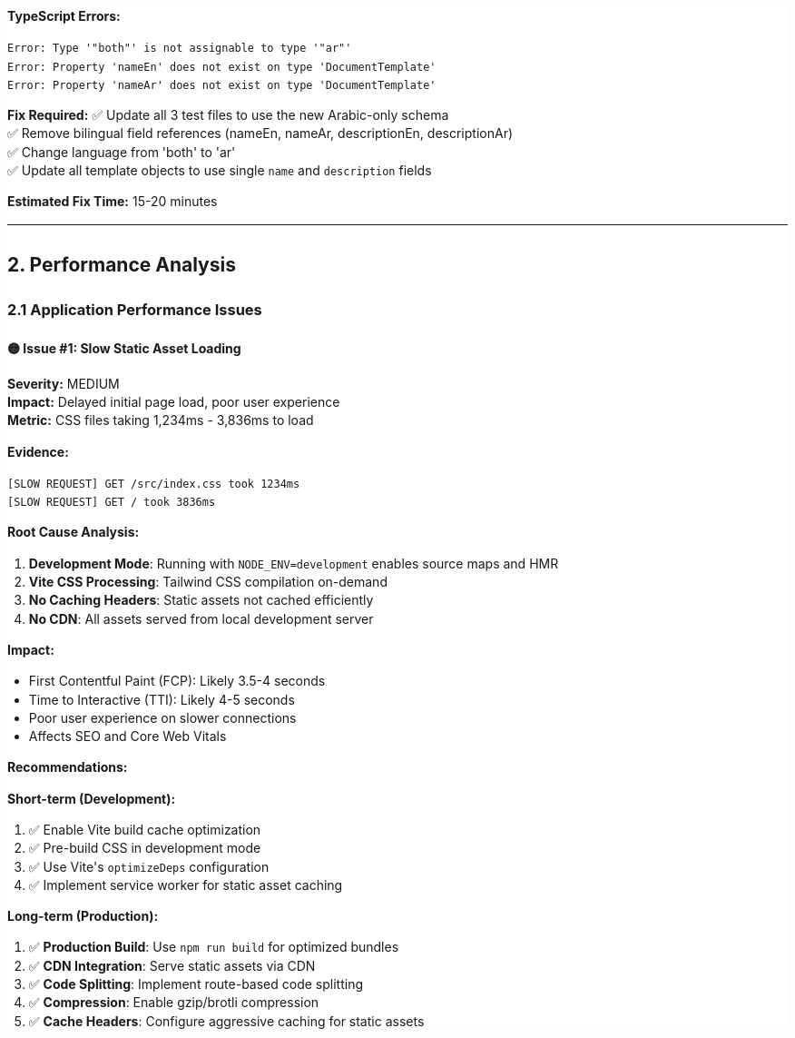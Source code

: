 **TypeScript Errors:**
```
Error: Type '"both"' is not assignable to type '"ar"'
Error: Property 'nameEn' does not exist on type 'DocumentTemplate'
Error: Property 'nameAr' does not exist on type 'DocumentTemplate'
```

**Fix Required:**
✅ Update all 3 test files to use the new Arabic-only schema  
✅ Remove bilingual field references (nameEn, nameAr, descriptionEn, descriptionAr)  
✅ Change language from 'both' to 'ar'  
✅ Update all template objects to use single `name` and `description` fields

**Estimated Fix Time:** 15-20 minutes

---

## 2. Performance Analysis

### 2.1 Application Performance Issues

#### 🟡 **Issue #1: Slow Static Asset Loading**

**Severity:** MEDIUM  
**Impact:** Delayed initial page load, poor user experience  
**Metric:** CSS files taking 1,234ms - 3,836ms to load

**Evidence:**
```log
[SLOW REQUEST] GET /src/index.css took 1234ms
[SLOW REQUEST] GET / took 3836ms
```

**Root Cause Analysis:**
1. **Development Mode**: Running with `NODE_ENV=development` enables source maps and HMR
2. **Vite CSS Processing**: Tailwind CSS compilation on-demand
3. **No Caching Headers**: Static assets not cached efficiently
4. **No CDN**: All assets served from local development server

**Impact:**
- First Contentful Paint (FCP): Likely 3.5-4 seconds
- Time to Interactive (TTI): Likely 4-5 seconds
- Poor user experience on slower connections
- Affects SEO and Core Web Vitals

**Recommendations:**

**Short-term (Development):**
1. ✅ Enable Vite build cache optimization
2. ✅ Pre-build CSS in development mode
3. ✅ Use Vite's `optimizeDeps` configuration
4. ✅ Implement service worker for static asset caching

**Long-term (Production):**
1. ✅ **Production Build**: Use `npm run build` for optimized bundles
2. ✅ **CDN Integration**: Serve static assets via CDN
3. ✅ **Code Splitting**: Implement route-based code splitting
4. ✅ **Compression**: Enable gzip/brotli compression
5. ✅ **Cache Headers**: Configure aggressive caching for static assets

